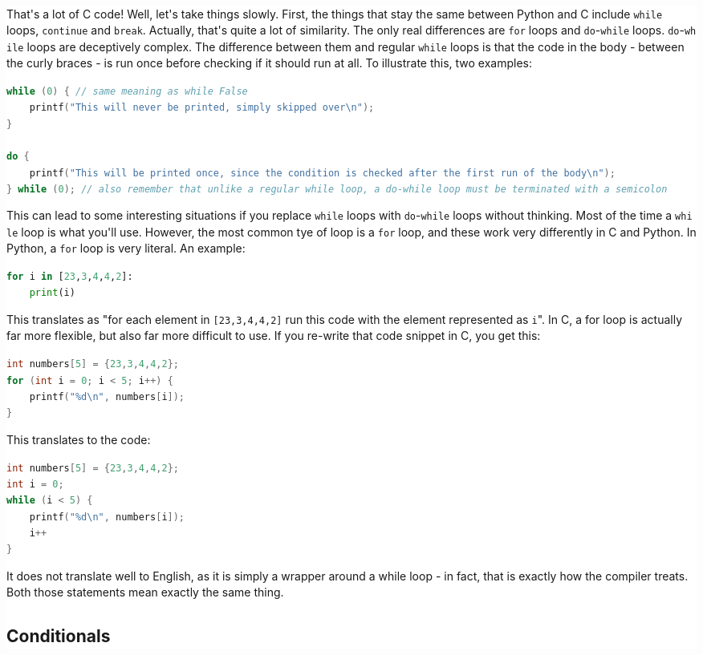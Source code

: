That's a lot of C code! Well, let's take things slowly. First, the things that stay the same between Python and C include `while` loops, `continue` and `break`. Actually, that's quite a lot of similarity. The only real differences are `for` loops and `do`-`while` loops. `do`-`while` loops are deceptively complex. The difference between them and regular `while` loops is that the code in the body - between the curly braces - is run once before checking if it should run at all. To illustrate this, two examples:

```c
while (0) { // same meaning as while False
    printf("This will never be printed, simply skipped over\n");
}

do {
    printf("This will be printed once, since the condition is checked after the first run of the body\n");
} while (0); // also remember that unlike a regular while loop, a do-while loop must be terminated with a semicolon
```

This can lead to some interesting situations if you replace `while` loops with `do`-`while` loops without thinking. Most of the time a `while` loop is what you'll use. However, the most common tye of loop is a `for` loop, and these work very differently in C and Python. In Python, a `for` loop is very literal. An example:

```python
for i in [23,3,4,4,2]:
    print(i)
```

This translates as "for each element in `[23,3,4,4,2]` run this code with the element represented as `i`". In C, a for loop is actually far more flexible, but also far more difficult to use. If you re-write that code snippet in C, you get this:

```c
int numbers[5] = {23,3,4,4,2};
for (int i = 0; i < 5; i++) {
    printf("%d\n", numbers[i]);
}
```

This translates to the code:

```c
int numbers[5] = {23,3,4,4,2};
int i = 0;
while (i < 5) {
    printf("%d\n", numbers[i]);
    i++
}
```

It does not translate well to English, as it is simply a wrapper around a while loop - in fact, that is exactly how the compiler treats. Both those statements mean exactly the same thing.


## Conditionals
